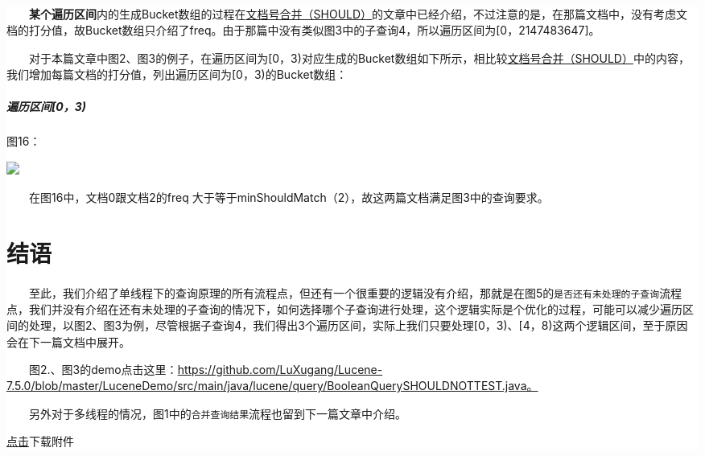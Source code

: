 &emsp;&emsp;**某个遍历区间**内的生成Bucket数组的过程在[文档号合并（SHOULD）](https://www.amazingkoala.com.cn/Lucene/Search/2018/1217/26.html)的文章中已经介绍，不过注意的是，在那篇文档中，没有考虑文档的打分值，故Bucket数组只介绍了freq。由于那篇中没有类似图3中的子查询4，所以遍历区间为[0，2147483647]。

&emsp;&emsp;对于本篇文章中图2、图3的例子，在遍历区间为[0，3)对应生成的Bucket数组如下所示，相比较[文档号合并（SHOULD）](https://www.amazingkoala.com.cn/Lucene/Search/2018/1217/26.html)中的内容，我们增加每篇文档的打分值，列出遍历区间为[0，3)的Bucket数组：

##### 遍历区间[0，3)

图16：

<img src="查询原理（四）-image/16.png">

&emsp;&emsp;在图16中，文档0跟文档2的freq 大于等于minShouldMatch（2），故这两篇文档满足图3中的查询要求。

# 结语

&emsp;&emsp;至此，我们介绍了单线程下的查询原理的所有流程点，但还有一个很重要的逻辑没有介绍，那就是在图5的`是否还有未处理的子查询`流程点，我们并没有介绍在还有未处理的子查询的情况下，如何选择哪个子查询进行处理，这个逻辑实际是个优化的过程，可能可以减少遍历区间的处理，以图2、图3为例，尽管根据子查询4，我们得出3个遍历区间，实际上我们只要处理[0，3)、[4，8)这两个逻辑区间，至于原因会在下一篇文档中展开。

&emsp;&emsp;图2.、图3的demo点击这里：https://github.com/LuXugang/Lucene-7.5.0/blob/master/LuceneDemo/src/main/java/lucene/query/BooleanQuerySHOULDNOTTEST.java。

&emsp;&emsp;另外对于多线程的情况，图1中的`合并查询结果`流程也留到下一篇文章中介绍。

[点击](http://www.amazingkoala.com.cn/attachment/Lucene/Search/查询原理/查询原理（四）/查询原理（四）.zip)下载附件



















